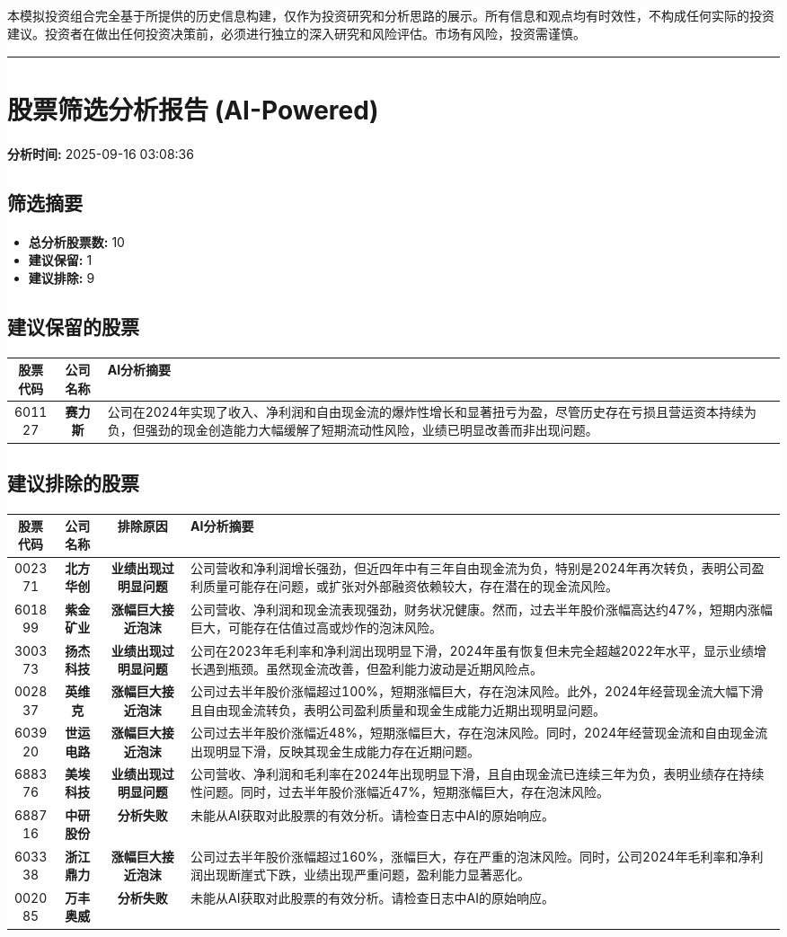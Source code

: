 本模拟投资组合完全基于所提供的历史信息构建，仅作为投资研究和分析思路的展示。所有信息和观点均有时效性，不构成任何实际的投资建议。投资者在做出任何投资决策前，必须进行独立的深入研究和风险评估。市场有风险，投资需谨慎。

---

# 股票筛选分析报告 (AI-Powered)

**分析时间:** 2025-09-16 03:08:36

## 筛选摘要

- **总分析股票数:** 10
- **建议保留:** 1
- **建议排除:** 9

## 建议保留的股票

| 股票代码 | 公司名称 | AI分析摘要 |
|:---:|:---:|:---|
| 601127 | **赛力斯** | 公司在2024年实现了收入、净利润和自由现金流的爆炸性增长和显著扭亏为盈，尽管历史存在亏损且营运资本持续为负，但强劲的现金创造能力大幅缓解了短期流动性风险，业绩已明显改善而非出现问题。 |

## 建议排除的股票

| 股票代码 | 公司名称 | 排除原因 | AI分析摘要 |
|:---:|:---:|:---:|:---|
| 002371 | **北方华创** | **业绩出现过明显问题** | 公司营收和净利润增长强劲，但近四年中有三年自由现金流为负，特别是2024年再次转负，表明公司盈利质量可能存在问题，或扩张对外部融资依赖较大，存在潜在的现金流风险。 |
| 601899 | **紫金矿业** | **涨幅巨大接近泡沫** | 公司营收、净利润和现金流表现强劲，财务状况健康。然而，过去半年股价涨幅高达约47%，短期内涨幅巨大，可能存在估值过高或炒作的泡沫风险。 |
| 300373 | **扬杰科技** | **业绩出现过明显问题** | 公司在2023年毛利率和净利润出现明显下滑，2024年虽有恢复但未完全超越2022年水平，显示业绩增长遇到瓶颈。虽然现金流改善，但盈利能力波动是近期风险点。 |
| 002837 | **英维克** | **涨幅巨大接近泡沫** | 公司过去半年股价涨幅超过100%，短期涨幅巨大，存在泡沫风险。此外，2024年经营现金流大幅下滑且自由现金流转负，表明公司盈利质量和现金生成能力近期出现明显问题。 |
| 603920 | **世运电路** | **涨幅巨大接近泡沫** | 公司过去半年股价涨幅近48%，短期涨幅巨大，存在泡沫风险。同时，2024年经营现金流和自由现金流出现明显下滑，反映其现金生成能力存在近期问题。 |
| 688376 | **美埃科技** | **业绩出现过明显问题** | 公司营收、净利润和毛利率在2024年出现明显下滑，且自由现金流已连续三年为负，表明业绩存在持续性问题。同时，过去半年股价涨幅近47%，短期涨幅巨大，存在泡沫风险。 |
| 688716 | **中研股份** | **分析失败** | 未能从AI获取对此股票的有效分析。请检查日志中AI的原始响应。 |
| 603338 | **浙江鼎力** | **涨幅巨大接近泡沫** | 公司过去半年股价涨幅超过160%，涨幅巨大，存在严重的泡沫风险。同时，公司2024年毛利率和净利润出现断崖式下跌，业绩出现严重问题，盈利能力显著恶化。 |
| 002085 | **万丰奥威** | **分析失败** | 未能从AI获取对此股票的有效分析。请检查日志中AI的原始响应。 |
